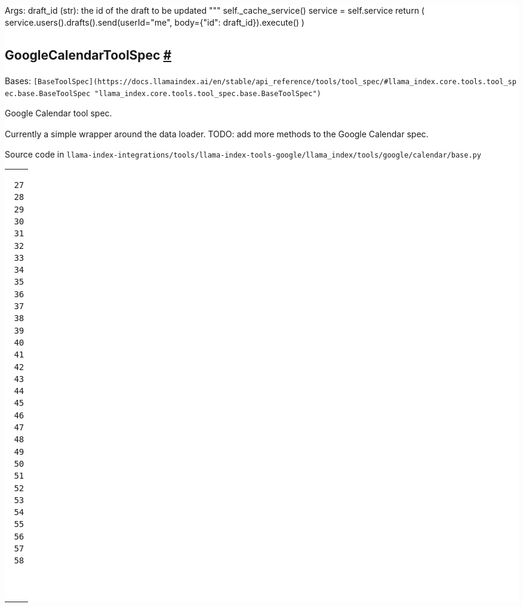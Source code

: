 <span class="sd">    Args:</span>
<span class="sd">        draft_id (str): the id of the draft to be updated</span>
<span class="sd">    """</span>
    <span class="bp">self</span><span class="o">.</span><span class="n">_cache_service</span><span class="p">()</span>
    <span class="n">service</span> <span class="o">=</span> <span class="bp">self</span><span class="o">.</span><span class="n">service</span>
    <span class="k">return</span> <span class="p">(</span>
        <span class="n">service</span><span class="o">.</span><span class="n">users</span><span class="p">()</span><span class="o">.</span><span class="n">drafts</span><span class="p">()</span><span class="o">.</span><span class="n">send</span><span class="p">(</span><span class="n">userId</span><span class="o">=</span><span class="s2">"me"</span><span class="p">,</span> <span class="n">body</span><span class="o">=</span><span class="p">{</span><span class="s2">"id"</span><span class="p">:</span> <span class="n">draft_id</span><span class="p">})</span><span class="o">.</span><span class="n">execute</span><span class="p">()</span>
    <span class="p">)</span>
</code></pre></div></td></tr></tbody></table>

GoogleCalendarToolSpec [#](https://docs.llamaindex.ai/en/stable/api_reference/tools/google/#llama_index.tools.google.GoogleCalendarToolSpec "Permanent link")
-------------------------------------------------------------------------------------------------------------------------------------------------------------

Bases: `[BaseToolSpec](https://docs.llamaindex.ai/en/stable/api_reference/tools/tool_spec/#llama_index.core.tools.tool_spec.base.BaseToolSpec "llama_index.core.tools.tool_spec.base.BaseToolSpec")`

Google Calendar tool spec.

Currently a simple wrapper around the data loader. TODO: add more methods to the Google Calendar spec.

Source code in `llama-index-integrations/tools/llama-index-tools-google/llama_index/tools/google/calendar/base.py`

<table class="highlighttable"><tbody><tr><td class="linenos"><div class="linenodiv"><pre><span></span><span class="normal"> 27</span>
<span class="normal"> 28</span>
<span class="normal"> 29</span>
<span class="normal"> 30</span>
<span class="normal"> 31</span>
<span class="normal"> 32</span>
<span class="normal"> 33</span>
<span class="normal"> 34</span>
<span class="normal"> 35</span>
<span class="normal"> 36</span>
<span class="normal"> 37</span>
<span class="normal"> 38</span>
<span class="normal"> 39</span>
<span class="normal"> 40</span>
<span class="normal"> 41</span>
<span class="normal"> 42</span>
<span class="normal"> 43</span>
<span class="normal"> 44</span>
<span class="normal"> 45</span>
<span class="normal"> 46</span>
<span class="normal"> 47</span>
<span class="normal"> 48</span>
<span class="normal"> 49</span>
<span class="normal"> 50</span>
<span class="normal"> 51</span>
<span class="normal"> 52</span>
<span class="normal"> 53</span>
<span class="normal"> 54</span>
<span class="normal"> 55</span>
<span class="normal"> 56</span>
<span class="normal"> 57</span>
<span class="normal"> 58</span>